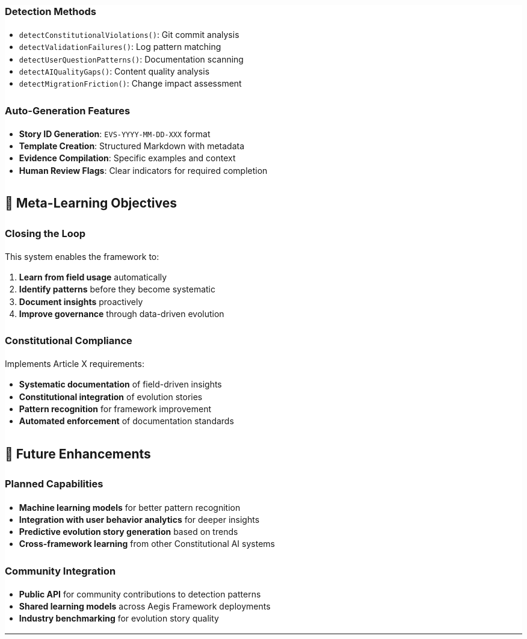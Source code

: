 ### **Detection Methods**

- `detectConstitutionalViolations()`: Git commit analysis
- `detectValidationFailures()`: Log pattern matching
- `detectUserQuestionPatterns()`: Documentation scanning
- `detectAIQualityGaps()`: Content quality analysis
- `detectMigrationFriction()`: Change impact assessment

### **Auto-Generation Features**

- **Story ID Generation**: `EVS-YYYY-MM-DD-XXX` format
- **Template Creation**: Structured Markdown with metadata
- **Evidence Compilation**: Specific examples and context
- **Human Review Flags**: Clear indicators for required completion

## 🎯 Meta-Learning Objectives

### **Closing the Loop**

This system enables the framework to:

1. **Learn from field usage** automatically
2. **Identify patterns** before they become systematic
3. **Document insights** proactively
4. **Improve governance** through data-driven evolution

### **Constitutional Compliance**

Implements Article X requirements:

- **Systematic documentation** of field-driven insights
- **Constitutional integration** of evolution stories
- **Pattern recognition** for framework improvement
- **Automated enforcement** of documentation standards

## 🚀 Future Enhancements

### **Planned Capabilities**

- **Machine learning models** for better pattern recognition
- **Integration with user behavior analytics** for deeper insights
- **Predictive evolution story generation** based on trends
- **Cross-framework learning** from other Constitutional AI systems

### **Community Integration**

- **Public API** for community contributions to detection patterns
- **Shared learning models** across Aegis Framework deployments
- **Industry benchmarking** for evolution story quality

---
